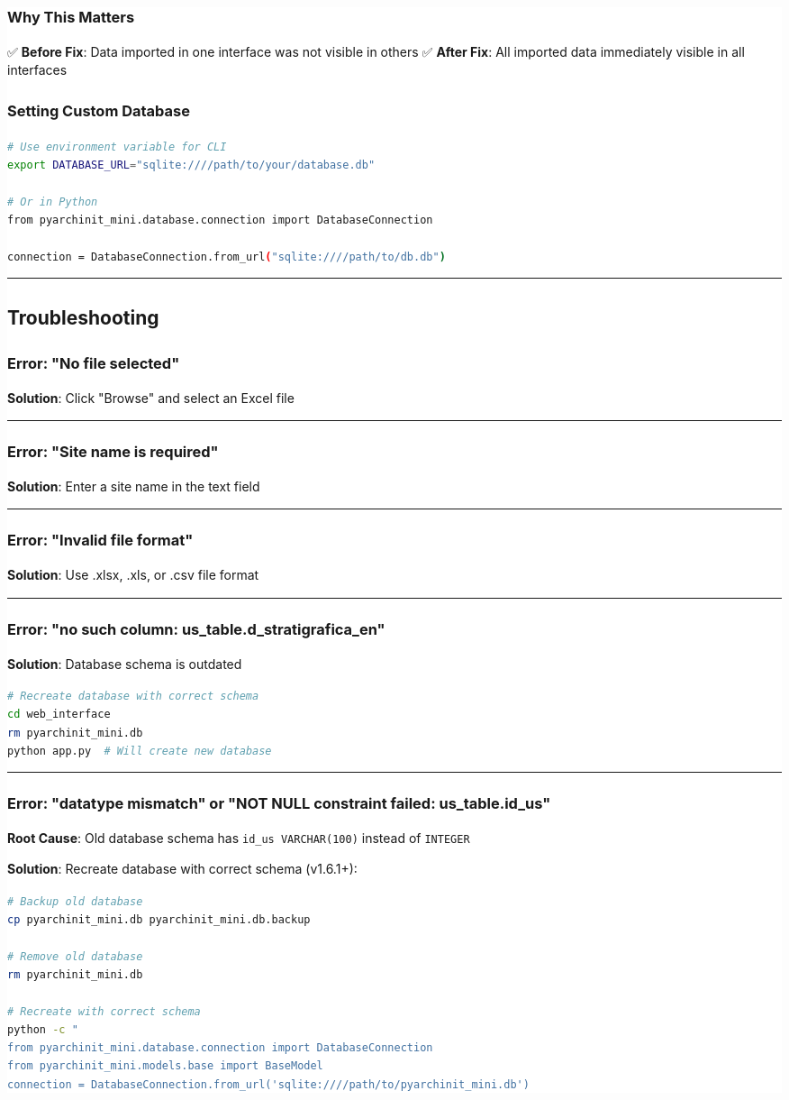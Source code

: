 ### Why This Matters

✅ **Before Fix**: Data imported in one interface was not visible in others
✅ **After Fix**: All imported data immediately visible in all interfaces

### Setting Custom Database

```bash
# Use environment variable for CLI
export DATABASE_URL="sqlite:////path/to/your/database.db"

# Or in Python
from pyarchinit_mini.database.connection import DatabaseConnection

connection = DatabaseConnection.from_url("sqlite:////path/to/db.db")
```

---

## Troubleshooting

### Error: "No file selected"
**Solution**: Click "Browse" and select an Excel file

---

### Error: "Site name is required"
**Solution**: Enter a site name in the text field

---

### Error: "Invalid file format"
**Solution**: Use .xlsx, .xls, or .csv file format

---

### Error: "no such column: us_table.d_stratigrafica_en"
**Solution**: Database schema is outdated
```bash
# Recreate database with correct schema
cd web_interface
rm pyarchinit_mini.db
python app.py  # Will create new database
```

---

### Error: "datatype mismatch" or "NOT NULL constraint failed: us_table.id_us"
**Root Cause**: Old database schema has `id_us VARCHAR(100)` instead of `INTEGER`

**Solution**: Recreate database with correct schema (v1.6.1+):
```bash
# Backup old database
cp pyarchinit_mini.db pyarchinit_mini.db.backup

# Remove old database
rm pyarchinit_mini.db

# Recreate with correct schema
python -c "
from pyarchinit_mini.database.connection import DatabaseConnection
from pyarchinit_mini.models.base import BaseModel
connection = DatabaseConnection.from_url('sqlite:////path/to/pyarchinit_mini.db')
```